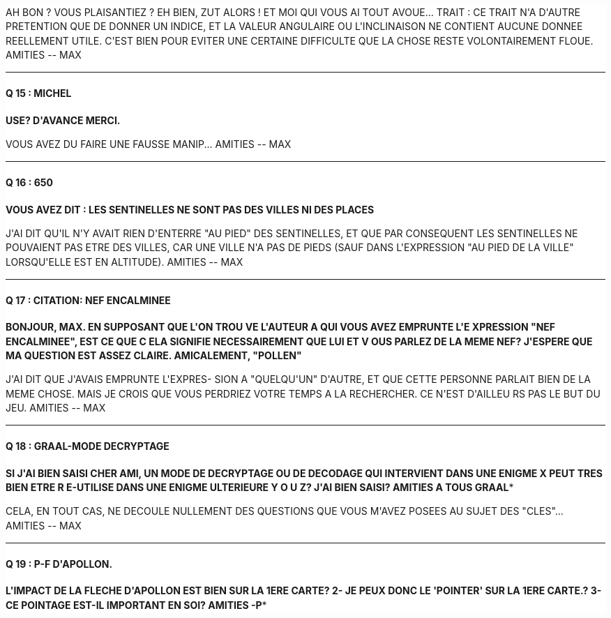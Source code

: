 AH BON ? VOUS PLAISANTIEZ ? EH BIEN, ZUT ALORS ! ET
MOI QUI VOUS AI TOUT AVOUE... TRAIT : CE TRAIT N'A D'AUTRE PRETENTION
QUE DE DONNER UN INDICE, ET LA VALEUR  ANGULAIRE OU L'INCLINAISON NE
CONTIENT AUCUNE DONNEE REELLEMENT UTILE. C'EST BIEN POUR EVITER UNE
CERTAINE DIFFICULTE QUE LA CHOSE RESTE VOLONTAIREMENT FLOUE.
AMITIES -- MAX

---

#### Q 15 : MICHEL

**USE? D'AVANCE MERCI.**

VOUS AVEZ DU FAIRE UNE FAUSSE MANIP... AMITIES -- MAX

---

#### Q 16 : 650

**VOUS AVEZ DIT : LES SENTINELLES NE SONT PAS DES VILLES NI DES PLACES**

J'AI DIT QU'IL N'Y AVAIT RIEN D'ENTERRE "AU PIED" DES
SENTINELLES, ET QUE PAR CONSEQUENT LES SENTINELLES NE POUVAIENT PAS ETRE
 DES VILLES, CAR UNE VILLE N'A PAS DE PIEDS (SAUF DANS L'EXPRESSION  "AU
 PIED DE LA VILLE" LORSQU'ELLE EST EN ALTITUDE). AMITIES -- MAX

---

#### Q 17 : CITATION: NEF ENCALMINEE

**BONJOUR, MAX. EN SUPPOSANT QUE L'ON TROU VE L'AUTEUR A
 QUI VOUS AVEZ EMPRUNTE L'E XPRESSION "NEF ENCALMINEE", EST CE QUE C ELA
 SIGNIFIE NECESSAIREMENT QUE LUI ET V OUS PARLEZ DE LA MEME NEF?
J'ESPERE QUE  MA QUESTION EST ASSEZ CLAIRE.   AMICALEMENT,   "POLLEN"**

J'AI DIT QUE J'AVAIS EMPRUNTE L'EXPRES- SION A
"QUELQU'UN" D'AUTRE, ET QUE CETTE PERSONNE PARLAIT BIEN DE LA MEME
CHOSE. MAIS JE CROIS QUE VOUS PERDRIEZ VOTRE TEMPS A LA RECHERCHER. CE
N'EST D'AILLEU RS PAS LE BUT DU JEU. AMITIES -- MAX

---

#### Q 18 : GRAAL-MODE DECRYPTAGE

**SI J'AI BIEN SAISI CHER AMI, UN MODE DE  DECRYPTAGE OU
 DE DECODAGE QUI INTERVIENT  DANS UNE ENIGME X PEUT TRES BIEN ETRE R
E-UTILISE DANS UNE ENIGME ULTERIEURE Y O U Z? J'AI BIEN SAISI? AMITIES A
 TOUS GRAAL***

CELA, EN TOUT CAS, NE DECOULE NULLEMENT DES QUESTIONS QUE VOUS M'AVEZ POSEES AU SUJET DES "CLES"... AMITIES -- MAX

---

#### Q 19 : P-F D'APOLLON.

**L'IMPACT DE LA FLECHE D'APOLLON EST BIEN  SUR LA 1ERE
CARTE? 2- JE PEUX DONC LE 'POINTER' SUR LA 1ERE  CARTE.? 3- CE POINTAGE
EST-IL IMPORTANT EN SOI? AMITIES -P***
